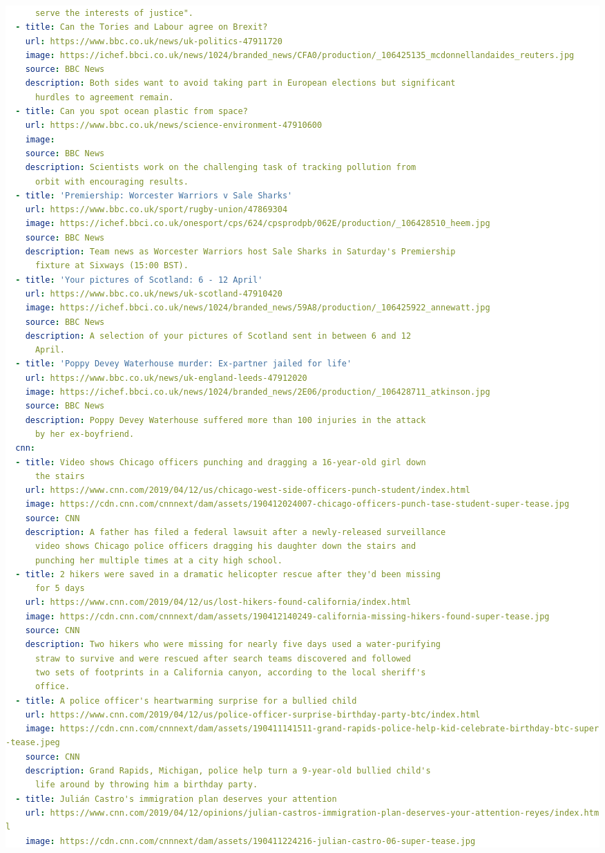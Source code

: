 ```yaml
      serve the interests of justice".
  - title: Can the Tories and Labour agree on Brexit?
    url: https://www.bbc.co.uk/news/uk-politics-47911720
    image: https://ichef.bbci.co.uk/news/1024/branded_news/CFA0/production/_106425135_mcdonnellandaides_reuters.jpg
    source: BBC News
    description: Both sides want to avoid taking part in European elections but significant
      hurdles to agreement remain.
  - title: Can you spot ocean plastic from space?
    url: https://www.bbc.co.uk/news/science-environment-47910600
    image: 
    source: BBC News
    description: Scientists work on the challenging task of tracking pollution from
      orbit with encouraging results.
  - title: 'Premiership: Worcester Warriors v Sale Sharks'
    url: https://www.bbc.co.uk/sport/rugby-union/47869304
    image: https://ichef.bbci.co.uk/onesport/cps/624/cpsprodpb/062E/production/_106428510_heem.jpg
    source: BBC News
    description: Team news as Worcester Warriors host Sale Sharks in Saturday's Premiership
      fixture at Sixways (15:00 BST).
  - title: 'Your pictures of Scotland: 6 - 12 April'
    url: https://www.bbc.co.uk/news/uk-scotland-47910420
    image: https://ichef.bbci.co.uk/news/1024/branded_news/59A8/production/_106425922_annewatt.jpg
    source: BBC News
    description: A selection of your pictures of Scotland sent in between 6 and 12
      April.
  - title: 'Poppy Devey Waterhouse murder: Ex-partner jailed for life'
    url: https://www.bbc.co.uk/news/uk-england-leeds-47912020
    image: https://ichef.bbci.co.uk/news/1024/branded_news/2E06/production/_106428711_atkinson.jpg
    source: BBC News
    description: Poppy Devey Waterhouse suffered more than 100 injuries in the attack
      by her ex-boyfriend.
  cnn:
  - title: Video shows Chicago officers punching and dragging a 16-year-old girl down
      the stairs
    url: https://www.cnn.com/2019/04/12/us/chicago-west-side-officers-punch-student/index.html
    image: https://cdn.cnn.com/cnnnext/dam/assets/190412024007-chicago-officers-punch-tase-student-super-tease.jpg
    source: CNN
    description: A father has filed a federal lawsuit after a newly-released surveillance
      video shows Chicago police officers dragging his daughter down the stairs and
      punching her multiple times at a city high school.
  - title: 2 hikers were saved in a dramatic helicopter rescue after they'd been missing
      for 5 days
    url: https://www.cnn.com/2019/04/12/us/lost-hikers-found-california/index.html
    image: https://cdn.cnn.com/cnnnext/dam/assets/190412140249-california-missing-hikers-found-super-tease.jpg
    source: CNN
    description: Two hikers who were missing for nearly five days used a water-purifying
      straw to survive and were rescued after search teams discovered and followed
      two sets of footprints in a California canyon, according to the local sheriff's
      office.
  - title: A police officer's heartwarming surprise for a bullied child
    url: https://www.cnn.com/2019/04/12/us/police-officer-surprise-birthday-party-btc/index.html
    image: https://cdn.cnn.com/cnnnext/dam/assets/190411141511-grand-rapids-police-help-kid-celebrate-birthday-btc-super-tease.jpeg
    source: CNN
    description: Grand Rapids, Michigan, police help turn a 9-year-old bullied child's
      life around by throwing him a birthday party.
  - title: Julián Castro's immigration plan deserves your attention
    url: https://www.cnn.com/2019/04/12/opinions/julian-castros-immigration-plan-deserves-your-attention-reyes/index.html
    image: https://cdn.cnn.com/cnnnext/dam/assets/190411224216-julian-castro-06-super-tease.jpg
```
